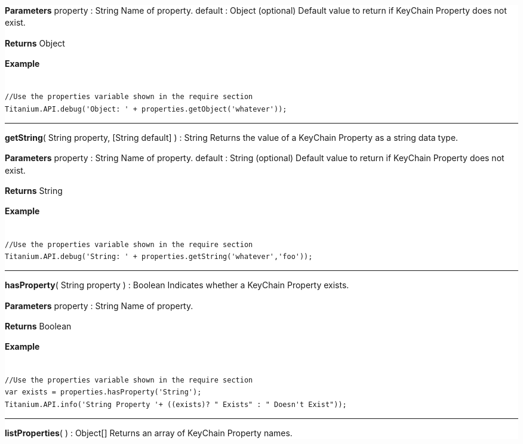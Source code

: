<b>Parameters</b>
property : String
Name of property.
default : Object (optional)
Default value to return if KeyChain Property does not exist.

<b>Returns</b>
Object

<b>Example</b>
<pre><code>
//Use the properties variable shown in the require section
Titanium.API.debug('Object: ' + properties.getObject('whatever'));
</code></pre>

----

<b>getString</b>( String property, [String default] ) : String
Returns the value of a KeyChain Property as a string data type.

<b>Parameters</b>
property : String
Name of property.
default : String (optional)
Default value to return if KeyChain Property does not exist.

<b>Returns</b>
String

<b>Example</b>
<pre><code>
//Use the properties variable shown in the require section
Titanium.API.debug('String: ' + properties.getString('whatever','foo'));
</code></pre>

----

<b>hasProperty</b>( String property ) : Boolean
Indicates whether a KeyChain Property exists.

<b>Parameters</b>
property : String
Name of property.

<b>Returns</b>
Boolean

<b>Example</b>
<pre><code>
//Use the properties variable shown in the require section
var exists = properties.hasProperty('String');
Titanium.API.info('String Property '+ ((exists)? " Exists" : " Doesn't Exist"));
</code></pre>

----

<b>listProperties</b>( ) : Object[]
Returns an array of KeyChain Property names.

